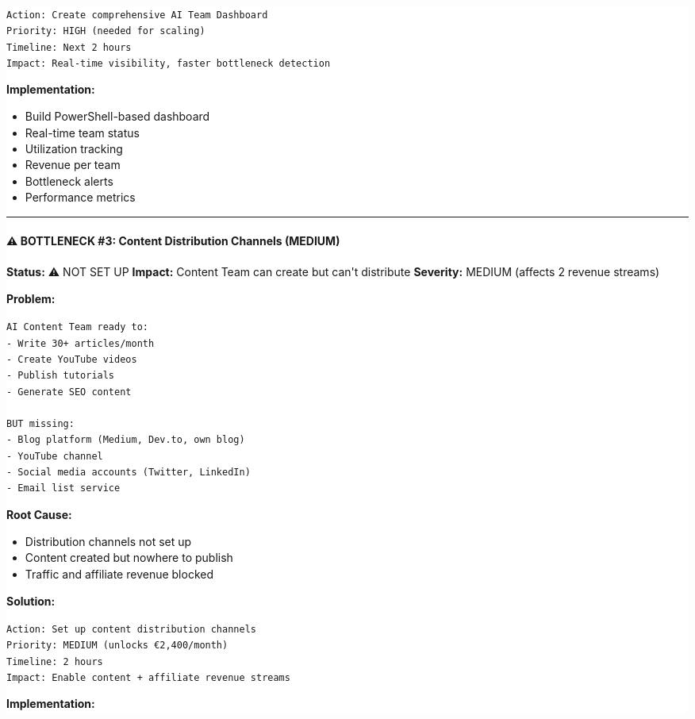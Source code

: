```
Action: Create comprehensive AI Team Dashboard
Priority: HIGH (needed for scaling)
Timeline: Next 2 hours
Impact: Real-time visibility, faster bottleneck detection
```

**Implementation:**

- Build PowerShell-based dashboard
- Real-time team status
- Utilization tracking
- Revenue per team
- Bottleneck alerts
- Performance metrics

---

#### ⚠️ BOTTLENECK #3: Content Distribution Channels (MEDIUM)

**Status:** ⚠️ NOT SET UP
**Impact:** Content Team can create but can't distribute
**Severity:** MEDIUM (affects 2 revenue streams)

**Problem:**

```
AI Content Team ready to:
- Write 30+ articles/month
- Create YouTube videos
- Publish tutorials
- Generate SEO content

BUT missing:
- Blog platform (Medium, Dev.to, own blog)
- YouTube channel
- Social media accounts (Twitter, LinkedIn)
- Email list service
```

**Root Cause:**

- Distribution channels not set up
- Content created but nowhere to publish
- Traffic and affiliate revenue blocked

**Solution:**

```
Action: Set up content distribution channels
Priority: MEDIUM (unlocks €2,400/month)
Timeline: 2 hours
Impact: Enable content + affiliate revenue streams
```

**Implementation:**
